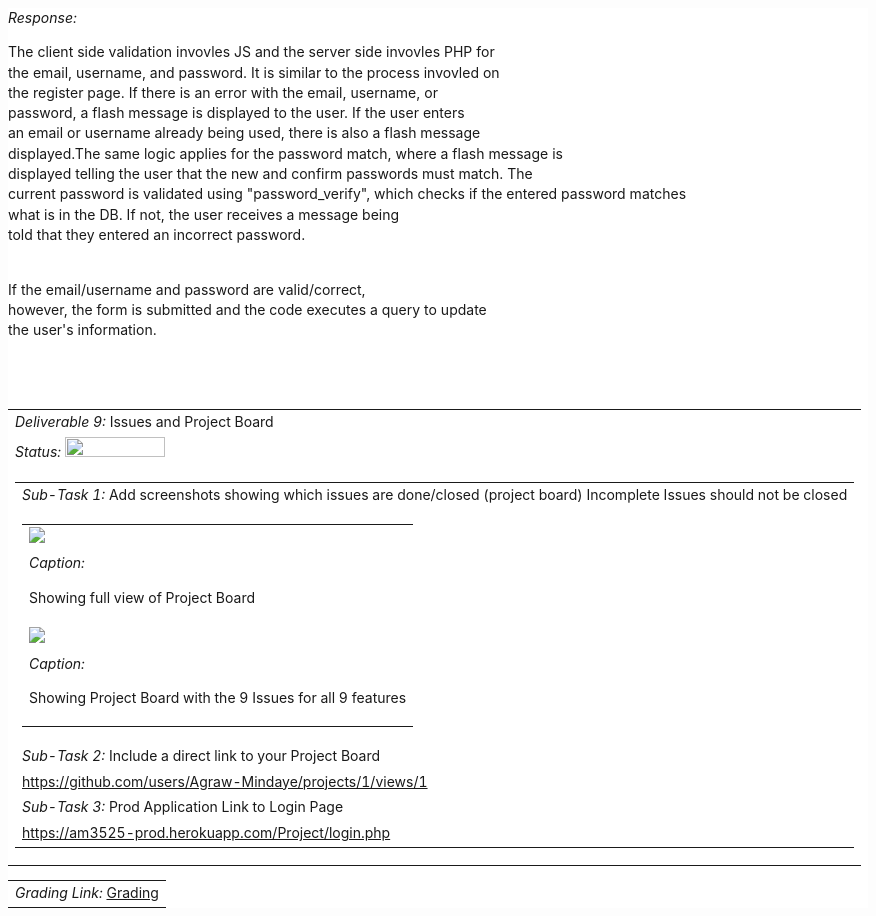 <tr><td> <em>Response:</em> <p>The client side validation invovles JS and the server side invovles PHP for<br>the email, username, and password. It is similar to the process invovled on<br>the register page. If there is an error with the email, username, or<br>password, a flash message is displayed to the user. If the user enters<br>an email or username already being used, there is also a flash message<br>displayed.The same logic applies for the password match, where a flash message is<br>displayed telling the user that the new and confirm passwords must match. The<br>current password is validated using &quot;password_verify&quot;, which checks if the entered password matches<br>what is in the DB. If not, the user receives a message being<br>told that they entered an incorrect password.&nbsp;<div><br>If the email/username and password are valid/correct,<br>however, the form is submitted and the code executes a query to update<br>the user&#39;s information.&nbsp;</div><br></p><br></td></tr>
</table></td></tr>
<table><tr><td> <em>Deliverable 9: </em> Issues and Project Board </td></tr><tr><td><em>Status: </em> <img width="100" height="20" src="https://user-images.githubusercontent.com/54863474/211707773-e6aef7cb-d5b2-4053-bbb1-b09fc609041e.png"></td></tr>
<tr><td><table><tr><td> <em>Sub-Task 1: </em> Add screenshots showing which issues are done/closed (project board) Incomplete Issues should not be closed</td></tr>
<tr><td><table><tr><td><img width="768px" src="https://firebasestorage.googleapis.com/v0/b/learn-e1de9.appspot.com/o/assignments%2Fam3525%2F2023-07-01T17.23.26PB-1.png.webp?alt=media&token=96820e8f-8f6c-4c83-95d7-0d727679ffce"/></td></tr>
<tr><td> <em>Caption:</em> <p>Showing full view of Project Board<br></p>
</td></tr>
<tr><td><img width="768px" src="https://firebasestorage.googleapis.com/v0/b/learn-e1de9.appspot.com/o/assignments%2Fam3525%2F2023-07-01T17.23.29PB-2.png.webp?alt=media&token=c5b671c2-5d70-456e-bfc5-e64c95cbcca5"/></td></tr>
<tr><td> <em>Caption:</em> <p>Showing Project Board with the 9 Issues for all 9 features<br></p>
</td></tr>
</table></td></tr>
<tr><td> <em>Sub-Task 2: </em> Include a direct link to your Project Board</td></tr>
<tr><td> <a rel="noreferrer noopener" target="_blank" href="https://github.com/users/Agraw-Mindaye/projects/1/views/1">https://github.com/users/Agraw-Mindaye/projects/1/views/1</a> </td></tr>
<tr><td> <em>Sub-Task 3: </em> Prod Application Link to Login Page</td></tr>
<tr><td> <a rel="noreferrer noopener" target="_blank" href="https://am3525-prod.herokuapp.com/Project/login.php">https://am3525-prod.herokuapp.com/Project/login.php</a> </td></tr>
</table></td></tr>
<table><tr><td><em>Grading Link: </em><a rel="noreferrer noopener" href="https://learn.ethereallab.app/homework/IT202-451-M23/it202-milestone1-deliverable/grade/am3525" target="_blank">Grading</a></td></tr></table>